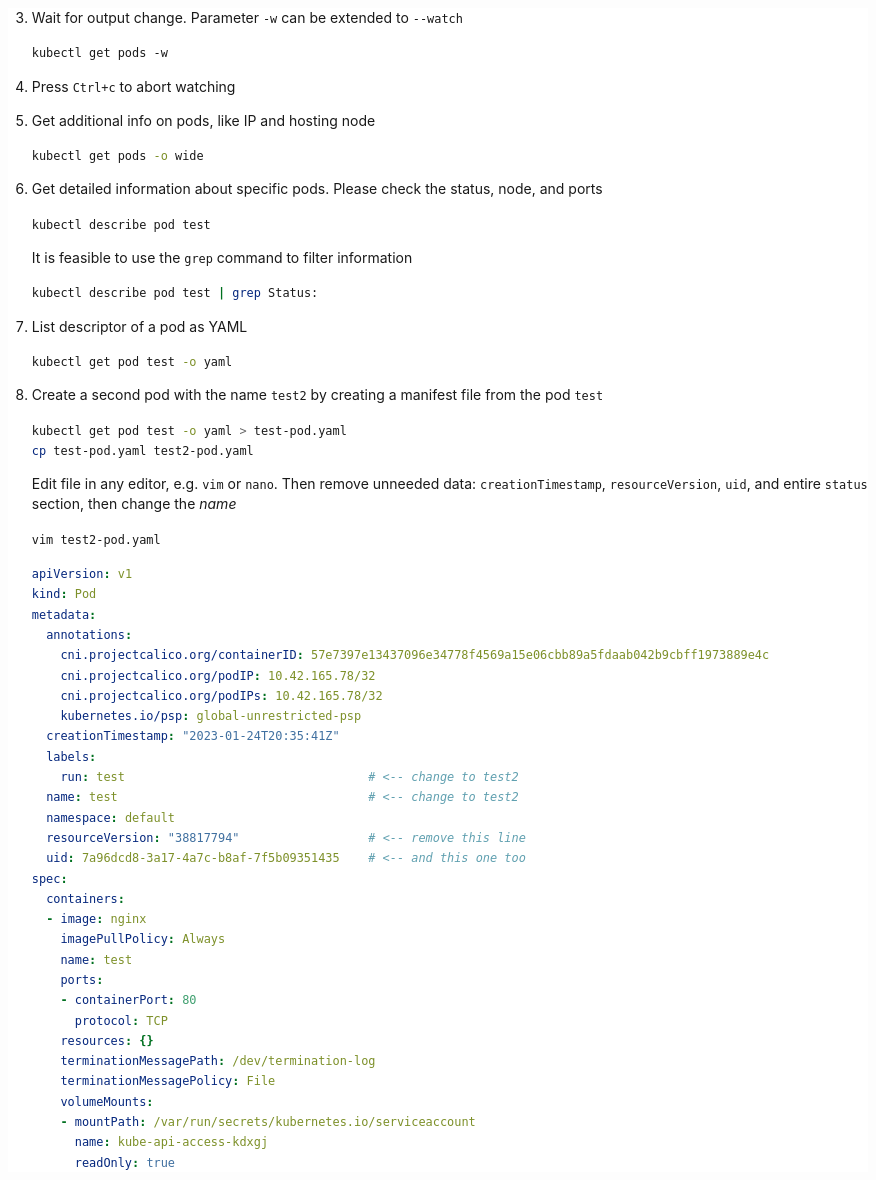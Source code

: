  3. Wait for output change. Parameter `-w` can be extended to `--watch`
    ```
    kubectl get pods -w
    ```

 4. Press `Ctrl+c` to abort watching

 5. Get additional info on pods, like IP and hosting node
    ```bash
    kubectl get pods -o wide
    ```
 6. Get detailed information about specific pods. Please check the status, node, and ports
    ```bash
    kubectl describe pod test
    ```
    It is feasible to use the `grep` command to filter information
    ```bash
    kubectl describe pod test | grep Status:
    ```
 7. List descriptor of a pod as YAML
    ```bash
    kubectl get pod test -o yaml
    ```
 8. Create a second pod with the name `test2` by creating a manifest file from the pod `test`
    ```bash
    kubectl get pod test -o yaml > test-pod.yaml
    cp test-pod.yaml test2-pod.yaml
    ```
    Edit file in any editor, e.g. `vim` or `nano`. Then remove unneeded data: `creationTimestamp`, `resourceVersion`, `uid`, and entire `status` section, then change the *name*
    ```bash
    vim test2-pod.yaml
    ```

    ```yaml
    apiVersion: v1
    kind: Pod
    metadata:
      annotations:
        cni.projectcalico.org/containerID: 57e7397e13437096e34778f4569a15e06cbb89a5fdaab042b9cbff1973889e4c
        cni.projectcalico.org/podIP: 10.42.165.78/32
        cni.projectcalico.org/podIPs: 10.42.165.78/32
        kubernetes.io/psp: global-unrestricted-psp
      creationTimestamp: "2023-01-24T20:35:41Z"
      labels:
        run: test                                  # <-- change to test2
      name: test                                   # <-- change to test2
      namespace: default
      resourceVersion: "38817794"                  # <-- remove this line
      uid: 7a96dcd8-3a17-4a7c-b8af-7f5b09351435    # <-- and this one too
    spec:
      containers:
      - image: nginx
        imagePullPolicy: Always
        name: test
        ports:
        - containerPort: 80
          protocol: TCP
        resources: {}
        terminationMessagePath: /dev/termination-log
        terminationMessagePolicy: File
        volumeMounts:
        - mountPath: /var/run/secrets/kubernetes.io/serviceaccount
          name: kube-api-access-kdxgj
          readOnly: true